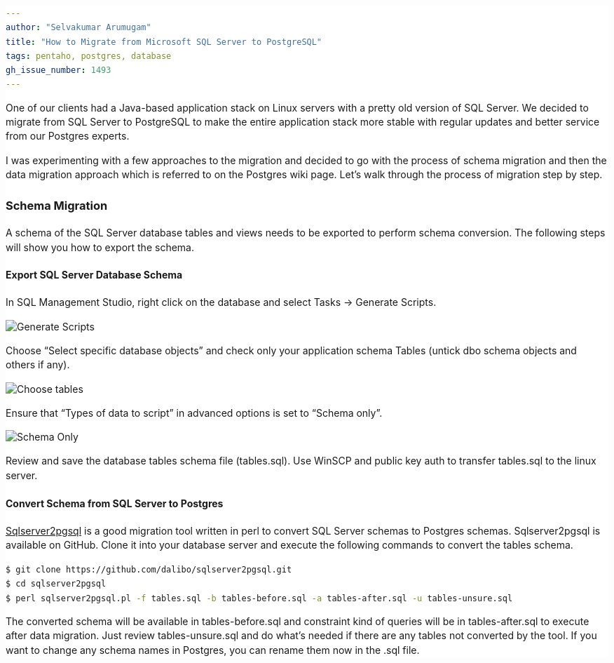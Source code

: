```yaml
---
author: "Selvakumar Arumugam"
title: "How to Migrate from Microsoft SQL Server to PostgreSQL"
tags: pentaho, postgres, database
gh_issue_number: 1493
---
```


One of our clients had a Java-based application stack on Linux servers with a pretty old version of SQL Server. We decided to migrate from SQL Server to PostgreSQL to make the entire application stack more stable with regular updates and better service from our Postgres experts.

I was experimenting with a few approaches to the migration and decided to go with the process of schema migration and then the data migration approach which is referred to on the Postgres wiki page. Let’s walk through the process of migration step by step.

### Schema Migration

A schema of the SQL Server database tables and views needs to be exported to perform schema conversion. The following steps will show you how to export the schema.

#### Export SQL Server Database Schema
In SQL Management Studio, right click on the database and select Tasks -> Generate Scripts.

<img src="/blog/2019/01/23/how-to-migrate-from-sql-server-to-postgresql/generate-scripts.png" alt='Generate Scripts' />

Choose “Select specific database objects” and check only your application schema Tables (untick dbo schema objects and others if any).

<img src="/blog/2019/01/23/how-to-migrate-from-sql-server-to-postgresql/choose-tables.png" alt="Choose tables" />

Ensure that “Types of data to script” in advanced options is set to “Schema only”.

<img src="/blog/2019/01/23/how-to-migrate-from-sql-server-to-postgresql/schema-only.png" alt="Schema Only" />

Review and save the database tables schema file (tables.sql). Use WinSCP and public key auth to transfer tables.sql to the linux server.

#### Convert Schema from SQL Server to Postgres

[Sqlserver2pgsql](https://github.com/dalibo/sqlserver2pgsql) is a good migration tool written in perl to convert SQL Server schemas to Postgres schemas. Sqlserver2pgsql is available on GitHub. Clone it into your database server and execute the following commands to convert the tables schema.

```bash
$ git clone https://github.com/dalibo/sqlserver2pgsql.git
$ cd sqlserver2pgsql
$ perl sqlserver2pgsql.pl -f tables.sql -b tables-before.sql -a tables-after.sql -u tables-unsure.sql
```

The converted schema will be available in tables-before.sql and constraint kind of queries will be in tables-after.sql to execute after data migration. Just review tables-unsure.sql and do what’s needed if there are any tables not converted by the tool. If you want to change any schema names in Postgres, you can rename them now in the .sql file.
	